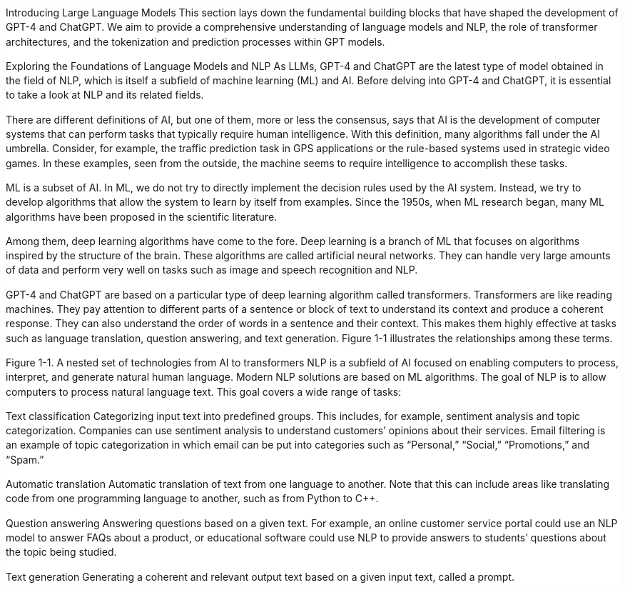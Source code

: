 Introducing Large Language Models
This section lays down the fundamental building blocks that have shaped the development of GPT-4 and ChatGPT. We aim to provide a comprehensive understanding of language models and NLP, the role of transformer architectures, and the tokenization and prediction processes within GPT models.

Exploring the Foundations of Language Models and NLP
As LLMs, GPT-4 and ChatGPT are the latest type of model obtained in the field of NLP, which is itself a subfield of machine learning (ML) and AI. Before delving into GPT-4 and ChatGPT, it is essential to take a look at NLP and its related fields.

There are different definitions of AI, but one of them, more or less the consensus, says that AI is the development of computer systems that can perform tasks that typically require human intelligence. With this definition, many algorithms fall under the AI umbrella. Consider, for example, the traffic prediction task in GPS applications or the rule-based systems used in strategic video games. In these examples, seen from the outside, the machine seems to require intelligence to accomplish these tasks.

ML is a subset of AI. In ML, we do not try to directly implement the decision rules used by the AI system. Instead, we try to develop algorithms that allow the system to learn by itself from examples. Since the 1950s, when ML research began, many ML algorithms have been proposed in the scientific literature.

Among them, deep learning algorithms have come to the fore. Deep learning is a branch of ML that focuses on algorithms inspired by the structure of the brain. These algorithms are called artificial neural networks. They can handle very large amounts of data and perform very well on tasks such as image and speech recognition and NLP.

GPT-4 and ChatGPT are based on a particular type of deep learning algorithm called transformers. Transformers are like reading machines. They pay attention to different parts of a sentence or block of text to understand its context and produce a coherent response. They can also understand the order of words in a sentence and their context. This makes them highly effective at tasks such as language translation, question answering, and text generation. Figure 1-1 illustrates the relationships among these terms.


Figure 1-1. A nested set of technologies from AI to transformers
NLP is a subfield of AI focused on enabling computers to process, interpret, and generate natural human language. Modern NLP solutions are based on ML algorithms. The goal of NLP is to allow computers to process natural language text. This goal covers a wide range of tasks:

Text classification
Categorizing input text into predefined groups. This includes, for example, sentiment analysis and topic categorization. Companies can use sentiment analysis to understand customers’ opinions about their services. Email filtering is an example of topic categorization in which email can be put into categories such as “Personal,” “Social,” “Promotions,” and “Spam.”

Automatic translation
Automatic translation of text from one language to another. Note that this can include areas like translating code from one programming language to another, such as from Python to C++.

Question answering
Answering questions based on a given text. For example, an online customer service portal could use an NLP model to answer FAQs about a product, or educational software could use NLP to provide answers to students’ questions about the topic being studied.

Text generation
Generating a coherent and relevant output text based on a given input text, called a prompt.
